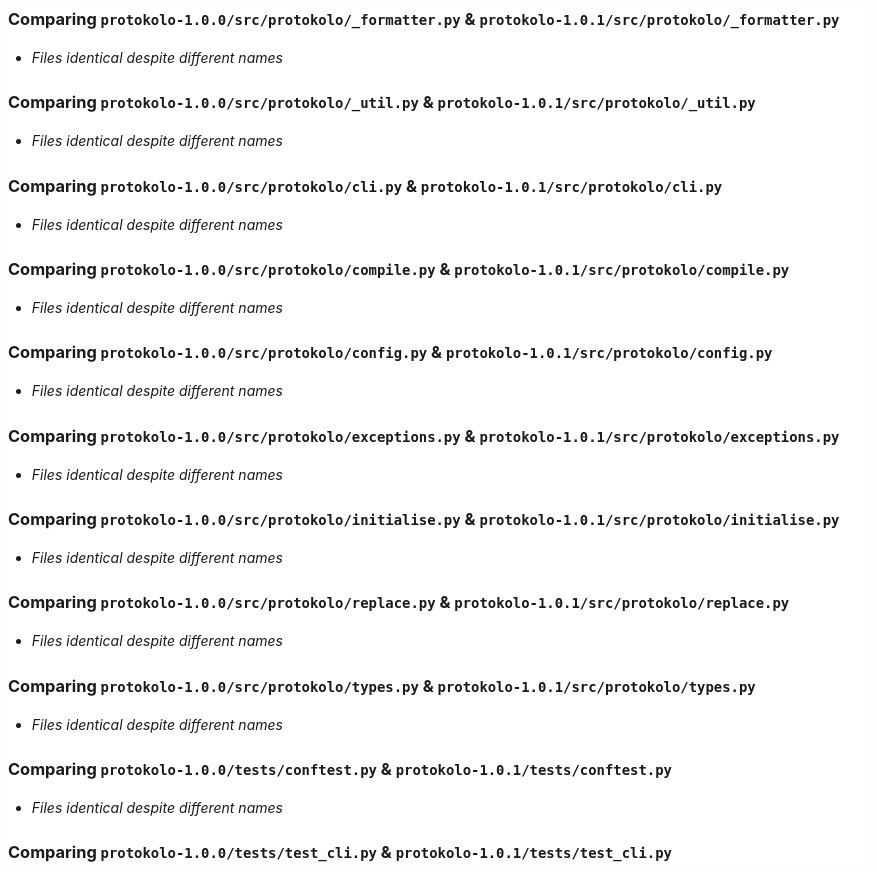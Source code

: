 ### Comparing `protokolo-1.0.0/src/protokolo/_formatter.py` & `protokolo-1.0.1/src/protokolo/_formatter.py`

 * *Files identical despite different names*

### Comparing `protokolo-1.0.0/src/protokolo/_util.py` & `protokolo-1.0.1/src/protokolo/_util.py`

 * *Files identical despite different names*

### Comparing `protokolo-1.0.0/src/protokolo/cli.py` & `protokolo-1.0.1/src/protokolo/cli.py`

 * *Files identical despite different names*

### Comparing `protokolo-1.0.0/src/protokolo/compile.py` & `protokolo-1.0.1/src/protokolo/compile.py`

 * *Files identical despite different names*

### Comparing `protokolo-1.0.0/src/protokolo/config.py` & `protokolo-1.0.1/src/protokolo/config.py`

 * *Files identical despite different names*

### Comparing `protokolo-1.0.0/src/protokolo/exceptions.py` & `protokolo-1.0.1/src/protokolo/exceptions.py`

 * *Files identical despite different names*

### Comparing `protokolo-1.0.0/src/protokolo/initialise.py` & `protokolo-1.0.1/src/protokolo/initialise.py`

 * *Files identical despite different names*

### Comparing `protokolo-1.0.0/src/protokolo/replace.py` & `protokolo-1.0.1/src/protokolo/replace.py`

 * *Files identical despite different names*

### Comparing `protokolo-1.0.0/src/protokolo/types.py` & `protokolo-1.0.1/src/protokolo/types.py`

 * *Files identical despite different names*

### Comparing `protokolo-1.0.0/tests/conftest.py` & `protokolo-1.0.1/tests/conftest.py`

 * *Files identical despite different names*

### Comparing `protokolo-1.0.0/tests/test_cli.py` & `protokolo-1.0.1/tests/test_cli.py`
